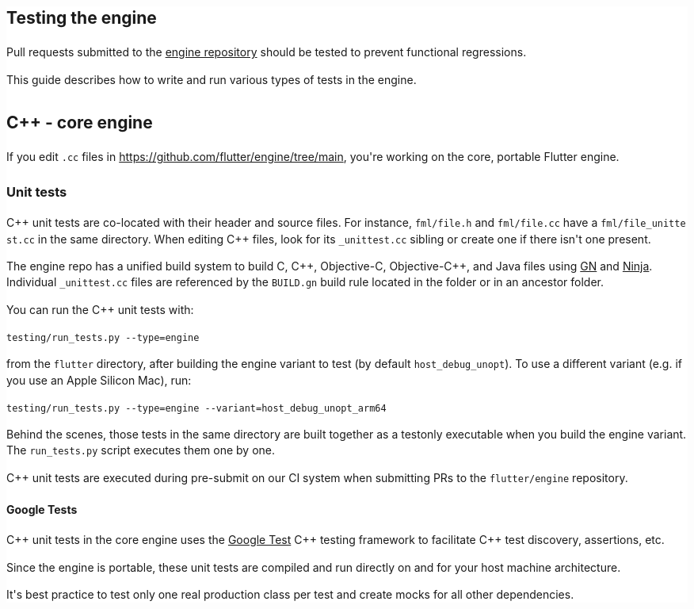 ## Testing the engine

Pull requests submitted to the [engine repository](https://github.com/flutter/engine)
should be tested to prevent functional regressions.

This guide describes how to write and run various types of tests in the engine.

## C++ - core engine

If you edit `.cc` files in https://github.com/flutter/engine/tree/main,
you're working on the core, portable Flutter engine.

### Unit tests

C++ unit tests are co-located with their header and source files. For instance,
`fml/file.h` and `fml/file.cc` have a `fml/file_unittest.cc` in the same
directory. When editing C++ files, look for its `_unittest.cc` sibling or create
one if there isn't one present.

The engine repo has a unified build system to build C, C++, Objective-C,
Objective-C++, and Java files using [GN](https://gn.googlesource.com/gn/) and
[Ninja](https://ninja-build.org/). Individual `_unittest.cc` files are
referenced by the `BUILD.gn` build rule located in the folder or in an ancestor
folder.

You can run the C++ unit tests with:

```
testing/run_tests.py --type=engine
```

from the `flutter` directory, after building the engine variant to test
(by default `host_debug_unopt`). To use a different variant (e.g. if you use
an Apple Silicon Mac), run:

```
testing/run_tests.py --type=engine --variant=host_debug_unopt_arm64
```

Behind the scenes, those tests in the same directory are built together as a
testonly executable when you build the engine variant. The `run_tests.py` script
executes them one by one.

C++ unit tests are executed during pre-submit on our CI system when submitting
PRs to the `flutter/engine` repository.

#### Google Tests

C++ unit tests in the core engine uses the [Google Test](https://google.github.io/googletest/primer.html)
C++ testing framework to facilitate C++ test discovery, assertions, etc.

Since the engine is portable, these unit tests are compiled and run directly
on and for your host machine architecture.

It's best practice to test only one real production class per test and create
mocks for all other dependencies.
